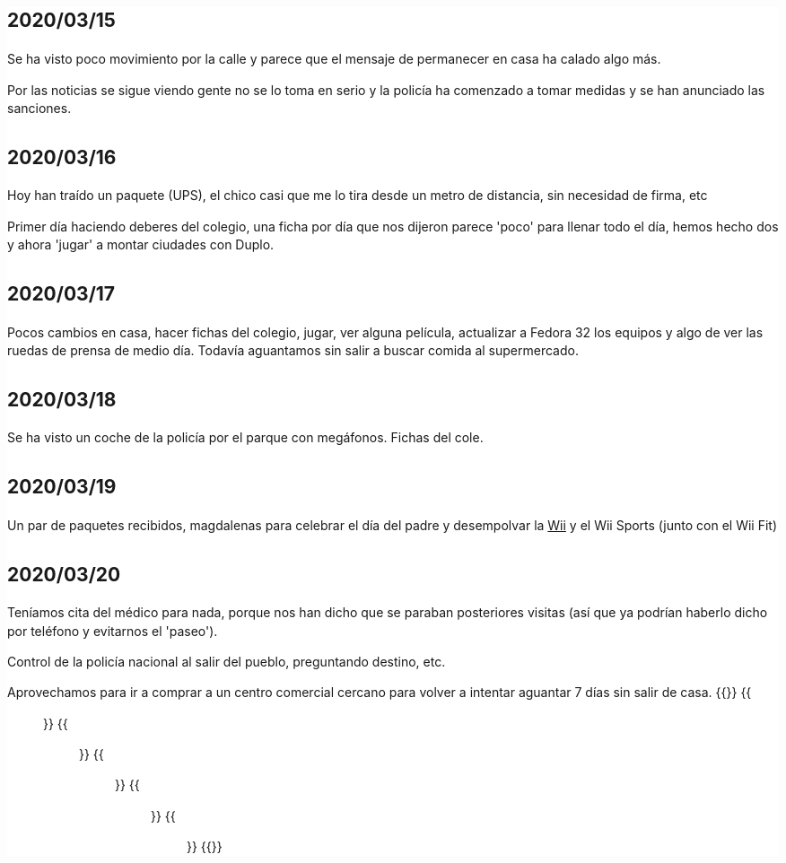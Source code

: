 ## 2020/03/15

Se ha visto poco movimiento por la calle y parece que el mensaje de
permanecer en casa ha calado algo más.

Por las noticias se sigue viendo gente no se lo toma en serio y la policía
ha comenzado a tomar medidas y se han anunciado las sanciones.

## 2020/03/16

Hoy han traído un paquete (UPS), el chico casi que me lo tira desde un metro de distancia, sin necesidad de firma, etc

Primer día haciendo deberes del colegio, una ficha por día que nos dijeron parece 'poco' para llenar todo el día, hemos hecho dos y ahora 'jugar' a montar ciudades con Duplo.

## 2020/03/17

Pocos cambios en casa, hacer fichas del colegio, jugar, ver alguna película, actualizar a Fedora 32 los equipos y algo de ver las ruedas de prensa de medio día. Todavía aguantamos sin salir a buscar comida al supermercado.

## 2020/03/18

Se ha visto un coche de la policía por el parque con megáfonos. Fichas del
cole.

## 2020/03/19

Un par de paquetes recibidos, magdalenas para celebrar el día del padre y desempolvar la [Wii](https://www.amazon.es/dp/B0007UATDG?tag=redken-21) y el Wii Sports (junto con el Wii Fit)

## 2020/03/20

Teníamos cita del médico para nada, porque nos han dicho que se paraban posteriores visitas (así que ya podrían haberlo dicho por teléfono y evitarnos el 'paseo').

Control de la policía nacional al salir del pueblo, preguntando destino, etc.

Aprovechamos para ir a comprar a un centro comercial cercano para volver a intentar aguantar 7 días sin salir de casa.
{{<gallery>}}
{{<figure src="https://i.imgur.com/On0A1lft.jpg" link="https://i.imgur.com/On0A1lf.jpg.jpg" alt="Entradas a Valencia" >}}
{{<figure src="https://i.imgur.com/fEdlETdt.jpg" link="https://i.imgur.com/fEdlETd.jpg.jpg" alt="Centro comercial" >}}
{{<figure src="https://i.imgur.com/YZP4Re7t.jpg" link="https://i.imgur.com/YZP4Re7.jpg.jpg" alt="Calle principal" >}}
{{<figure src="https://i.imgur.com/BxXpD1At.jpg" link="https://i.imgur.com/BxXpD1A.jpg.jpg" alt="Entrada Carrefour" >}}
{{<figure src="https://i.imgur.com/hzKnoTNt.jpg" link="https://i.imgur.com/hzKnoTN.jpg.jpg" alt="Colas para pagar en Carrefour" >}}
{{</gallery>}}
